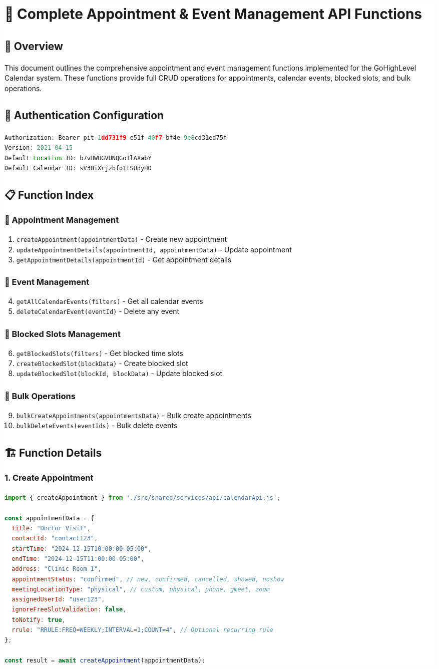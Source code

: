 # 📅 Complete Appointment & Event Management API Functions

## 🎯 Overview

This document outlines the comprehensive appointment and event management functions implemented for the GoHighLevel Calendar system. These functions provide full CRUD operations for appointments, calendar events, blocked slots, and bulk operations.

## 🔐 Authentication Configuration

```javascript
Authorization: Bearer pit-1dd731f9-e51f-40f7-bf4e-9e8cd31ed75f
Version: 2021-04-15
Default Location ID: b7vHWUGVUNQGoIlAXabY
Default Calendar ID: sV3BiXrjzbfo1tSUdyHO
```

## 📋 Function Index

### 🏥 Appointment Management
1. `createAppointment(appointmentData)` - Create new appointment
2. `updateAppointmentDetails(appointmentId, appointmentData)` - Update appointment
3. `getAppointmentDetails(appointmentId)` - Get appointment details

### 📅 Event Management
4. `getAllCalendarEvents(filters)` - Get all calendar events
5. `deleteCalendarEvent(eventId)` - Delete any event

### 🚫 Blocked Slots Management
6. `getBlockedSlots(filters)` - Get blocked time slots
7. `createBlockedSlot(blockData)` - Create blocked slot
8. `updateBlockedSlot(blockId, blockData)` - Update blocked slot

### 🔄 Bulk Operations
9. `bulkCreateAppointments(appointmentsData)` - Bulk create appointments
10. `bulkDeleteEvents(eventIds)` - Bulk delete events

## 🏗️ Function Details

### 1. Create Appointment

```javascript
import { createAppointment } from './src/shared/services/api/calendarApi.js';

const appointmentData = {
  title: "Doctor Visit",
  contactId: "contact123",
  startTime: "2024-12-15T10:00:00-05:00",
  endTime: "2024-12-15T11:00:00-05:00",
  address: "Clinic Room 1",
  appointmentStatus: "confirmed", // new, confirmed, cancelled, showed, noshow
  meetingLocationType: "physical", // custom, physical, phone, gmeet, zoom
  assignedUserId: "user123",
  ignoreFreeSlotValidation: false,
  toNotify: true,
  rrule: "RRULE:FREQ=WEEKLY;INTERVAL=1;COUNT=4", // Optional recurring rule
};

const result = await createAppointment(appointmentData);
```
